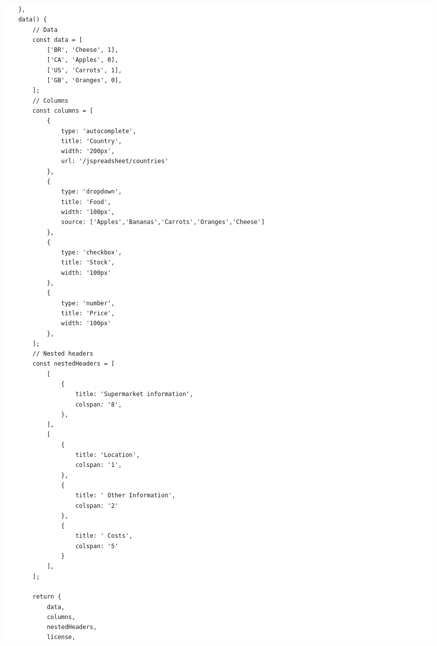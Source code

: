 ```vue
    },
    data() {
        // Data
        const data = [
            ['BR', 'Cheese', 1],
            ['CA', 'Apples', 0],
            ['US', 'Carrots', 1],
            ['GB', 'Oranges', 0],
        ];
        // Columns
        const columns = [
            {
                type: 'autocomplete',
                title: 'Country',
                width: '200px',
                url: '/jspreadsheet/countries'
            },
            {
                type: 'dropdown',
                title: 'Food',
                width: '100px',
                source: ['Apples','Bananas','Carrots','Oranges','Cheese']
            },
            {
                type: 'checkbox',
                title: 'Stock',
                width: '100px'
            },
            {
                type: 'number',
                title: 'Price',
                width: '100px'
            },
        ];
        // Nested headers
        const nestedHeaders = [
            [
                {
                    title: 'Supermarket information',
                    colspan: '8',
                },
            ],
            [
                {
                    title: 'Location',
                    colspan: '1',
                },
                {
                    title: ' Other Information',
                    colspan: '2'
                },
                {
                    title: ' Costs',
                    colspan: '5'
                }
            ],
        ];

        return {
            data,
            columns,
            nestedHeaders,
            license,
```